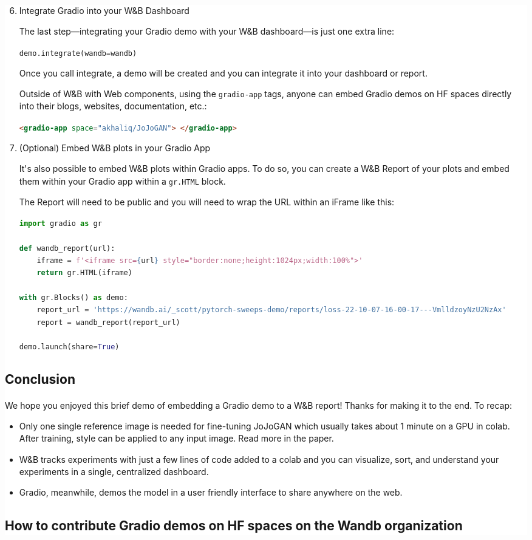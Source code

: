 6. Integrate Gradio into your W&B Dashboard

   The last step—integrating your Gradio demo with your W&B dashboard—is just one extra line:

   ```python
   demo.integrate(wandb=wandb)
   ```

   Once you call integrate, a demo will be created and you can integrate it into your dashboard or report.

   Outside of W&B with Web components, using the `gradio-app` tags, anyone can embed Gradio demos on HF spaces directly into their blogs, websites, documentation, etc.:

   ```html
   <gradio-app space="akhaliq/JoJoGAN"> </gradio-app>
   ```

7. (Optional) Embed W&B plots in your Gradio App

   It's also possible to embed W&B plots within Gradio apps. To do so, you can create a W&B Report of your plots and
   embed them within your Gradio app within a `gr.HTML` block.

   The Report will need to be public and you will need to wrap the URL within an iFrame like this:

   ```python
   import gradio as gr

   def wandb_report(url):
       iframe = f'<iframe src={url} style="border:none;height:1024px;width:100%">'
       return gr.HTML(iframe)

   with gr.Blocks() as demo:
       report_url = 'https://wandb.ai/_scott/pytorch-sweeps-demo/reports/loss-22-10-07-16-00-17---VmlldzoyNzU2NzAx'
       report = wandb_report(report_url)

   demo.launch(share=True)
   ```

## Conclusion

We hope you enjoyed this brief demo of embedding a Gradio demo to a W&B report! Thanks for making it to the end. To recap:

- Only one single reference image is needed for fine-tuning JoJoGAN which usually takes about 1 minute on a GPU in colab. After training, style can be applied to any input image. Read more in the paper.

- W&B tracks experiments with just a few lines of code added to a colab and you can visualize, sort, and understand your experiments in a single, centralized dashboard.

- Gradio, meanwhile, demos the model in a user friendly interface to share anywhere on the web.

## How to contribute Gradio demos on HF spaces on the Wandb organization
